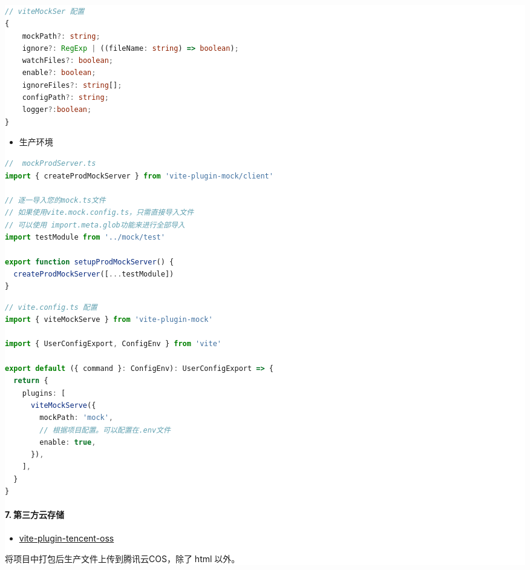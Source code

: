 ```ts
```

```ts
// viteMockSer 配置
{
    mockPath?: string;
    ignore?: RegExp | ((fileName: string) => boolean);
    watchFiles?: boolean;
    enable?: boolean;
    ignoreFiles?: string[];
    configPath?: string;
    logger?:boolean;
}
```

- 生产环境
```ts
//  mockProdServer.ts
import { createProdMockServer } from 'vite-plugin-mock/client'

// 逐一导入您的mock.ts文件
// 如果使用vite.mock.config.ts，只需直接导入文件
// 可以使用 import.meta.glob功能来进行全部导入
import testModule from '../mock/test'

export function setupProdMockServer() {
  createProdMockServer([...testModule])
}
```

```ts
// vite.config.ts 配置
import { viteMockServe } from 'vite-plugin-mock'

import { UserConfigExport, ConfigEnv } from 'vite'

export default ({ command }: ConfigEnv): UserConfigExport => {
  return {
    plugins: [
      viteMockServe({
        mockPath: 'mock',
        // 根据项目配置。可以配置在.env文件
        enable: true,
      }),
    ],
  }
}
```

#### 7. 第三方云存储

- [vite-plugin-tencent-oss](https://github.com/taosiqi/vite-plugin-tencent-oss)

将项目中打包后生产文件上传到腾讯云COS，除了 html 以外。
